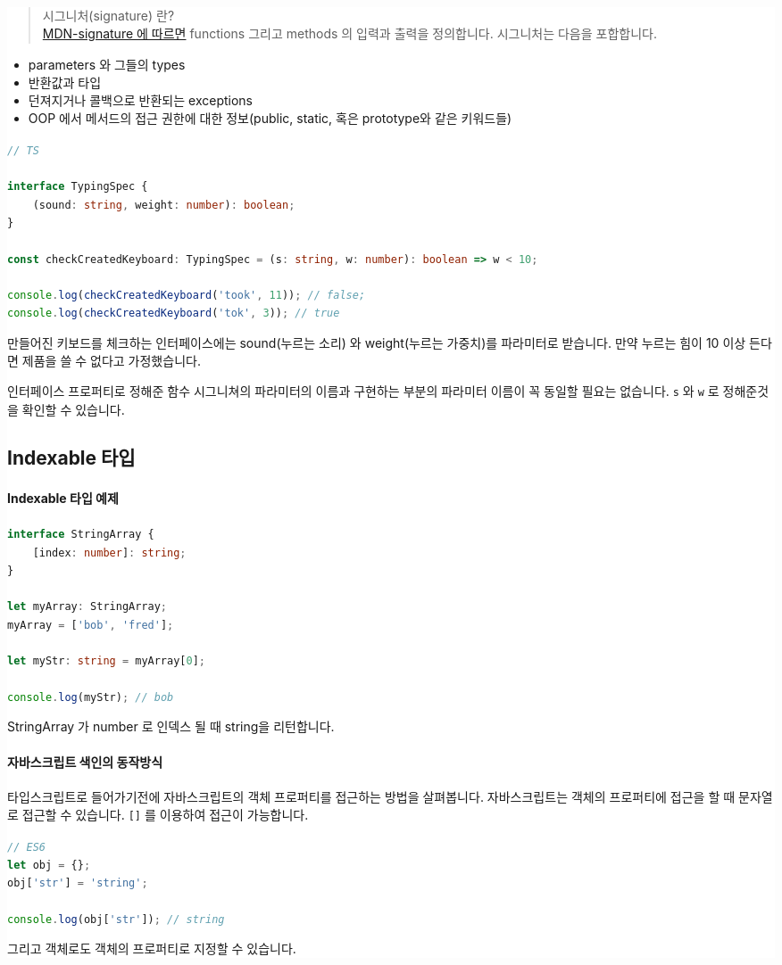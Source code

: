 > 시그니처(signature) 란?  
[MDN-signature 에 따르면](https://developer.mozilla.org/ko/docs/Glossary/Signature/Function) functions 그리고 methods 의 입력과 출력을 정의합니다. 시그니처는 다음을 포합합니다.
* parameters 와 그들의 types
* 반환값과 타입
* 던져지거나 콜백으로 반환되는 exceptions
* OOP 에서 메서드의 접근 권한에 대한 정보(public, static, 혹은 prototype와 같은 키워드들)  


```ts
// TS

interface TypingSpec {
    (sound: string, weight: number): boolean;
}

const checkCreatedKeyboard: TypingSpec = (s: string, w: number): boolean => w < 10;

console.log(checkCreatedKeyboard('took', 11)); // false;
console.log(checkCreatedKeyboard('tok', 3)); // true
```

만들어진 키보드를 체크하는 인터페이스에는 sound(누르는 소리) 와 weight(누르는 가중치)를 파라미터로 받습니다. 만약 누르는 힘이 10 이상 든다면 제품을 쓸 수 없다고 가정했습니다.

인터페이스 프로퍼티로 정해준 함수 시그니쳐의 파라미터의 이름과 구현하는 부분의 파라미터 이름이 꼭 동일할 필요는 없습니다. `s` 와 `w` 로 정해준것을 확인할 수 있습니다.

## Indexable 타입

#### Indexable 타입 예제
```ts
interface StringArray {
    [index: number]: string;
}

let myArray: StringArray;
myArray = ['bob', 'fred'];

let myStr: string = myArray[0];

console.log(myStr); // bob
```
StringArray 가 number 로 인덱스 될 때 string을 리턴합니다.

#### 자바스크립트 색인의 동작방식
타입스크립트로 들어가기전에 자바스크립트의 객체 프로퍼티를 접근하는 방법을 살펴봅니다. 자바스크립트는 객체의 프로퍼티에 접근을 할 때 문자열로 접근할 수 있습니다. `[]` 를 이용하여 접근이 가능합니다.

```js
// ES6
let obj = {};
obj['str'] = 'string';

console.log(obj['str']); // string
```
 그리고 객체로도 객체의 프로퍼티로 지정할 수 있습니다.
